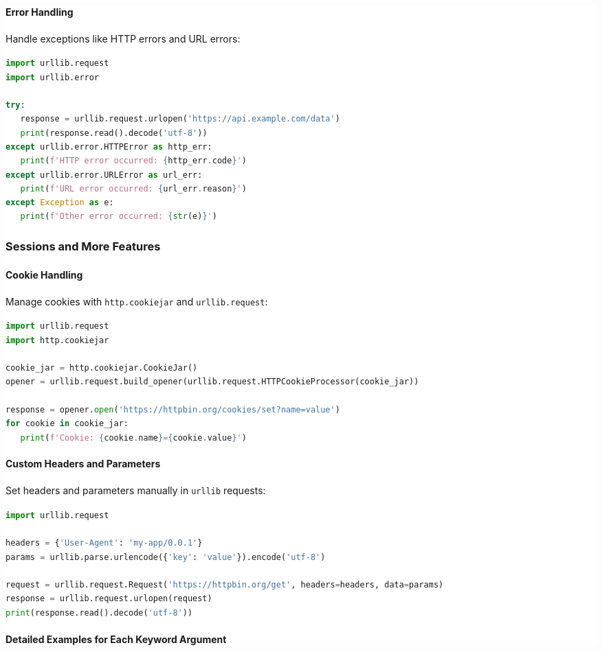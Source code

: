 #### Error Handling <a name="error-handling-urllib"></a>

Handle exceptions like HTTP errors and URL errors:

```python
import urllib.request
import urllib.error

try:
   response = urllib.request.urlopen('https://api.example.com/data')
   print(response.read().decode('utf-8'))
except urllib.error.HTTPError as http_err:
   print(f'HTTP error occurred: {http_err.code}')
except urllib.error.URLError as url_err:
   print(f'URL error occurred: {url_err.reason}')
except Exception as e:
   print(f'Other error occurred: {str(e)}')
```

### Sessions and More Features <a name="sessions-urllib"></a>

#### Cookie Handling

Manage cookies with `http.cookiejar` and `urllib.request`:

```python
import urllib.request
import http.cookiejar

cookie_jar = http.cookiejar.CookieJar()
opener = urllib.request.build_opener(urllib.request.HTTPCookieProcessor(cookie_jar))

response = opener.open('https://httpbin.org/cookies/set?name=value')
for cookie in cookie_jar:
   print(f'Cookie: {cookie.name}={cookie.value}')
```

#### Custom Headers and Parameters

Set headers and parameters manually in `urllib` requests:

```python
import urllib.request

headers = {'User-Agent': 'my-app/0.0.1'}
params = urllib.parse.urlencode({'key': 'value'}).encode('utf-8')

request = urllib.request.Request('https://httpbin.org/get', headers=headers, data=params)
response = urllib.request.urlopen(request)
print(response.read().decode('utf-8'))
```

#### Detailed Examples for Each Keyword Argument
